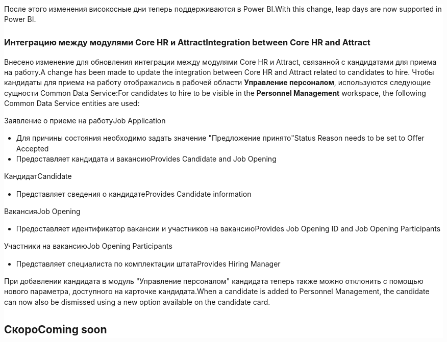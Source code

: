 <span data-ttu-id="88f9b-124">После этого изменения високосные дни теперь поддерживаются в Power BI.</span><span class="sxs-lookup"><span data-stu-id="88f9b-124">With this change, leap days are now supported in Power BI.</span></span>

### <a name="integration-between-core-hr-and-attract"></a><span data-ttu-id="88f9b-125">Интеграцию между модулями Core HR и Attract</span><span class="sxs-lookup"><span data-stu-id="88f9b-125">Integration between Core HR and Attract</span></span>

<span data-ttu-id="88f9b-126">Внесено изменение для обновления интеграции между модулями Core HR и Attract, связанной с кандидатами для приема на работу.</span><span class="sxs-lookup"><span data-stu-id="88f9b-126">A change has been made to update the integration between Core HR and Attract related to candidates to hire.</span></span> <span data-ttu-id="88f9b-127">Чтобы кандидаты для приема на работу отображались в рабочей области **Управление персоналом**, используются следующие сущности Common Data Service:</span><span class="sxs-lookup"><span data-stu-id="88f9b-127">For candidates to hire to be visible in the **Personnel Management** workspace, the following Common Data Service entities are used:</span></span>

<span data-ttu-id="88f9b-128">Заявление о приеме на работу</span><span class="sxs-lookup"><span data-stu-id="88f9b-128">Job Application</span></span>
- <span data-ttu-id="88f9b-129">Для причины состояния необходимо задать значение "Предложение принято"</span><span class="sxs-lookup"><span data-stu-id="88f9b-129">Status Reason needs to be set to Offer Accepted</span></span>
-   <span data-ttu-id="88f9b-130">Предоставляет кандидата и вакансию</span><span class="sxs-lookup"><span data-stu-id="88f9b-130">Provides Candidate and Job Opening</span></span>

<span data-ttu-id="88f9b-131">Кандидат</span><span class="sxs-lookup"><span data-stu-id="88f9b-131">Candidate</span></span>
-   <span data-ttu-id="88f9b-132">Представляет сведения о кандидате</span><span class="sxs-lookup"><span data-stu-id="88f9b-132">Provides Candidate information</span></span>

<span data-ttu-id="88f9b-133">Вакансия</span><span class="sxs-lookup"><span data-stu-id="88f9b-133">Job Opening</span></span>
-   <span data-ttu-id="88f9b-134">Предоставляет идентификатор вакансии и участников на вакансию</span><span class="sxs-lookup"><span data-stu-id="88f9b-134">Provides Job Opening ID and Job Opening Participants</span></span>

<span data-ttu-id="88f9b-135">Участники на вакансию</span><span class="sxs-lookup"><span data-stu-id="88f9b-135">Job Opening Participants</span></span>
-   <span data-ttu-id="88f9b-136">Представляет специалиста по комплектации штата</span><span class="sxs-lookup"><span data-stu-id="88f9b-136">Provides Hiring Manager</span></span>

<span data-ttu-id="88f9b-137">При добавлении кандидата в модуль "Управление персоналом" кандидата теперь также можно отклонить с помощью нового параметра, доступного на карточке кандидата.</span><span class="sxs-lookup"><span data-stu-id="88f9b-137">When a candidate is added to Personnel Management, the candidate can now also be dismissed using a new option available on the candidate card.</span></span>

## <a name="coming-soon"></a><span data-ttu-id="88f9b-138">Скоро</span><span class="sxs-lookup"><span data-stu-id="88f9b-138">Coming soon</span></span>
